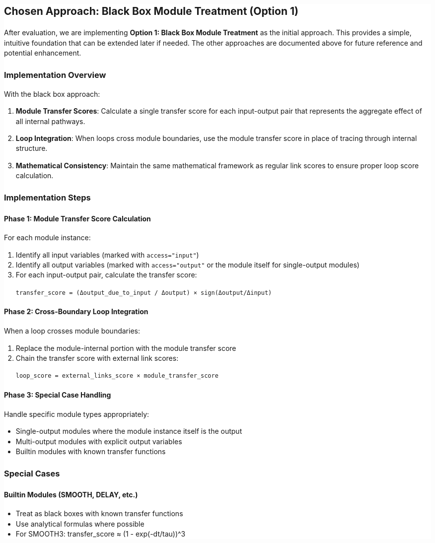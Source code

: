 ## Chosen Approach: Black Box Module Treatment (Option 1)

After evaluation, we are implementing **Option 1: Black Box Module Treatment** as the initial approach. This provides a simple, intuitive foundation that can be extended later if needed. The other approaches are documented above for future reference and potential enhancement.

### Implementation Overview

With the black box approach:

1. **Module Transfer Scores**: Calculate a single transfer score for each input-output pair that represents the aggregate effect of all internal pathways.

2. **Loop Integration**: When loops cross module boundaries, use the module transfer score in place of tracing through internal structure.

3. **Mathematical Consistency**: Maintain the same mathematical framework as regular link scores to ensure proper loop score calculation.

### Implementation Steps

#### Phase 1: Module Transfer Score Calculation

For each module instance:
1. Identify all input variables (marked with `access="input"`)
2. Identify all output variables (marked with `access="output"` or the module itself for single-output modules)
3. For each input-output pair, calculate the transfer score:
   ```
   transfer_score = (Δoutput_due_to_input / Δoutput) × sign(Δoutput/Δinput)
   ```

#### Phase 2: Cross-Boundary Loop Integration

When a loop crosses module boundaries:
1. Replace the module-internal portion with the module transfer score
2. Chain the transfer score with external link scores:
   ```
   loop_score = external_links_score × module_transfer_score
   ```

#### Phase 3: Special Case Handling

Handle specific module types appropriately:
- Single-output modules where the module instance itself is the output
- Multi-output modules with explicit output variables
- Builtin modules with known transfer functions

### Special Cases

#### Builtin Modules (SMOOTH, DELAY, etc.)
- Treat as black boxes with known transfer functions
- Use analytical formulas where possible
- For SMOOTH3: transfer_score ≈ (1 - exp(-dt/tau))^3
